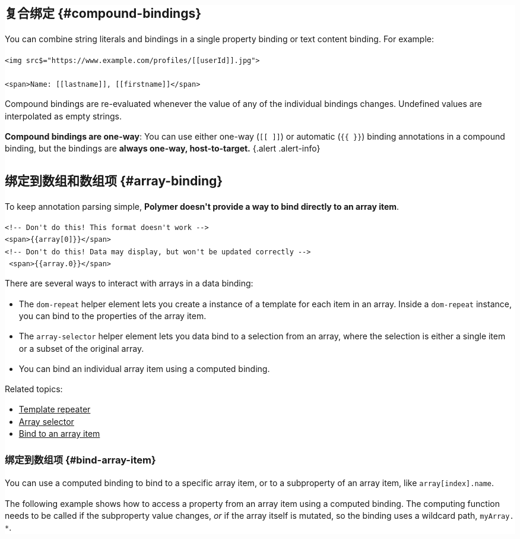 ## 复合绑定 {#compound-bindings}

You can combine string literals and bindings in a single property binding or
text content binding. For example:

```
<img src$="https://www.example.com/profiles/[[userId]].jpg">

<span>Name: [[lastname]], [[firstname]]</span>
```

Compound bindings are re-evaluated whenever the value of any of the individual
bindings changes. Undefined values are interpolated as empty strings.

**Compound bindings are one-way**: You can use either one-way (`[[ ]]`) or automatic (`{{ }}`)
binding annotations in a compound binding, but the bindings are **always
one-way, host-to-target.**
{.alert .alert-info}


## 绑定到数组和数组项 {#array-binding}

To keep annotation parsing simple, **Polymer doesn't provide a way to bind directly to an array
item**.

```
<!-- Don't do this! This format doesn't work -->
<span>{{array[0]}}</span>
<!-- Don't do this! Data may display, but won't be updated correctly -->
 <span>{{array.0}}</span>
```

There are several ways to interact with arrays in a data binding:

*   The `dom-repeat` helper element lets you create a instance of a template for each item in an
    array. Inside a `dom-repeat` instance, you can bind to the properties of the array item.

*   The `array-selector` helper element lets you data bind to a selection from an array, where the
    selection is either a single item or a subset of the original array.

*   You can bind an individual array item using a computed binding.

Related topics:

*   [Template repeater](templates#dom-repeat)
*   [Array selector](templates#array-selector)
*   [Bind to an array item](#bind-array-item)

### 绑定到数组项 {#bind-array-item}

You can use a computed binding to bind to a specific array item, or to a
subproperty of an array item, like `array[index].name`.

The following example shows how to access a property from an array item using a computed binding.
The computing function needs to be called if the subproperty value changes,
_or_ if the array itself is mutated, so the binding uses a wildcard path, `myArray.*`.
